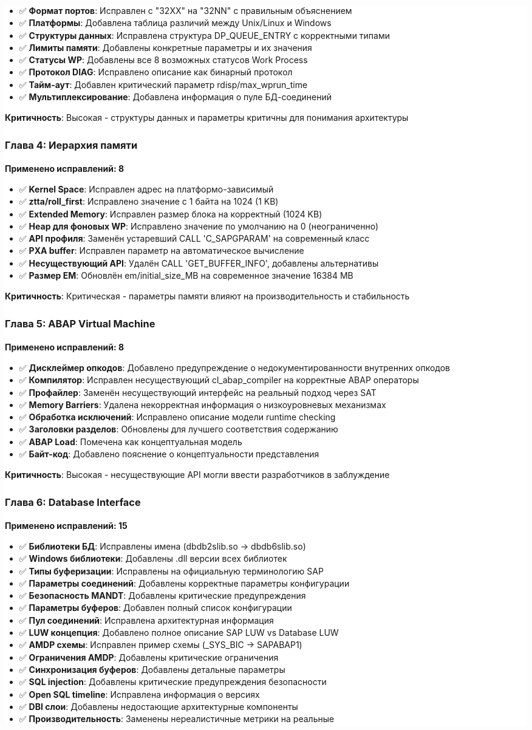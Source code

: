 - ✅ **Формат портов**: Исправлен с "32XX" на "32NN" с правильным объяснением
- ✅ **Платформы**: Добавлена таблица различий между Unix/Linux и Windows
- ✅ **Структуры данных**: Исправлена структура DP_QUEUE_ENTRY с корректными типами
- ✅ **Лимиты памяти**: Добавлены конкретные параметры и их значения
- ✅ **Статусы WP**: Добавлены все 8 возможных статусов Work Process
- ✅ **Протокол DIAG**: Исправлено описание как бинарный протокол
- ✅ **Тайм-аут**: Добавлен критический параметр rdisp/max_wprun_time
- ✅ **Мультиплексирование**: Добавлена информация о пуле БД-соединений

**Критичность**: Высокая - структуры данных и параметры критичны для понимания архитектуры

### Глава 4: Иерархия памяти
**Применено исправлений: 8**

- ✅ **Kernel Space**: Исправлен адрес на платформо-зависимый
- ✅ **ztta/roll_first**: Исправлено значение с 1 байта на 1024 (1 KB)
- ✅ **Extended Memory**: Исправлен размер блока на корректный (1024 KB)
- ✅ **Heap для фоновых WP**: Исправлено значение по умолчанию на 0 (неограниченно)
- ✅ **API профиля**: Заменён устаревший CALL 'C_SAPGPARAM' на современный класс
- ✅ **PXA buffer**: Исправлен параметр на автоматическое вычисление
- ✅ **Несуществующий API**: Удалён CALL 'GET_BUFFER_INFO', добавлены альтернативы
- ✅ **Размер EM**: Обновлён em/initial_size_MB на современное значение 16384 MB

**Критичность**: Критическая - параметры памяти влияют на производительность и стабильность

### Глава 5: ABAP Virtual Machine
**Применено исправлений: 8**

- ✅ **Дисклеймер опкодов**: Добавлено предупреждение о недокументированности внутренних опкодов
- ✅ **Компилятор**: Исправлен несуществующий cl_abap_compiler на корректные ABAP операторы
- ✅ **Профайлер**: Заменён несуществующий интерфейс на реальный подход через SAT
- ✅ **Memory Barriers**: Удалена некорректная информация о низкоуровневых механизмах
- ✅ **Обработка исключений**: Исправлено описание модели runtime checking
- ✅ **Заголовки разделов**: Обновлены для лучшего соответствия содержанию
- ✅ **ABAP Load**: Помечена как концептуальная модель
- ✅ **Байт-код**: Добавлено пояснение о концептуальности представления

**Критичность**: Высокая - несуществующие API могли ввести разработчиков в заблуждение

### Глава 6: Database Interface
**Применено исправлений: 15**

- ✅ **Библиотеки БД**: Исправлены имена (dbdb2slib.so → dbdb6slib.so)
- ✅ **Windows библиотеки**: Добавлены .dll версии всех библиотек
- ✅ **Типы буферизации**: Исправлены на официальную терминологию SAP
- ✅ **Параметры соединений**: Добавлены корректные параметры конфигурации
- ✅ **Безопасность MANDT**: Добавлены критические предупреждения
- ✅ **Параметры буферов**: Добавлен полный список конфигурации
- ✅ **Пул соединений**: Исправлена архитектурная информация
- ✅ **LUW концепция**: Добавлено полное описание SAP LUW vs Database LUW
- ✅ **AMDP схемы**: Исправлен пример схемы (_SYS_BIC → SAPABAP1)
- ✅ **Ограничения AMDP**: Добавлены критические ограничения
- ✅ **Синхронизация буферов**: Добавлены детальные параметры
- ✅ **SQL injection**: Добавлены критические предупреждения безопасности
- ✅ **Open SQL timeline**: Исправлена информация о версиях
- ✅ **DBI слои**: Добавлены недостающие архитектурные компоненты
- ✅ **Производительность**: Заменены нереалистичные метрики на реальные
